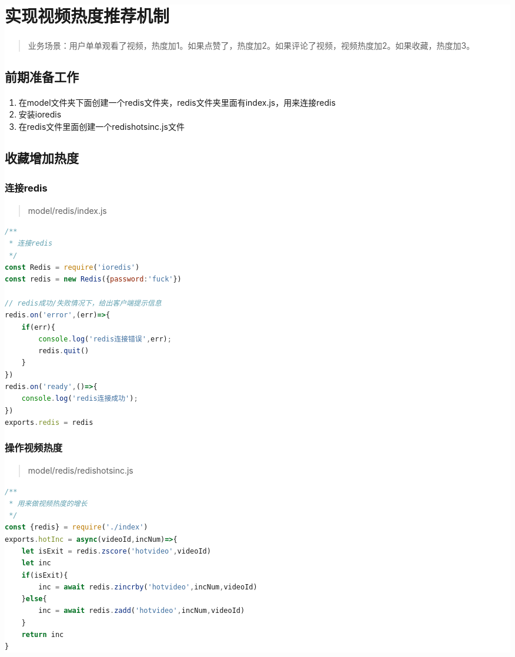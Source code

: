 # 实现视频热度推荐机制

> 业务场景：用户单单观看了视频，热度加1。如果点赞了，热度加2。如果评论了视频，视频热度加2。如果收藏，热度加3。

## 前期准备工作

1. 在model文件夹下面创建一个redis文件夹，redis文件夹里面有index.js，用来连接redis
2. 安装ioredis
3. 在redis文件里面创建一个redishotsinc.js文件

## 收藏增加热度

### 连接redis

> model/redis/index.js

```javascript
/**
 * 连接redis
 */
const Redis = require('ioredis')
const redis = new Redis({password:'fuck'})

// redis成功/失败情况下，给出客户端提示信息
redis.on('error',(err)=>{
    if(err){
        console.log('redis连接错误',err);
        redis.quit()
    }
})
redis.on('ready',()=>{
    console.log('redis连接成功');
})
exports.redis = redis
```

### 操作视频热度

> model/redis/redishotsinc.js

```javascript
/**
 * 用来做视频热度的增长
 */
const {redis} = require('./index')
exports.hotInc = async(videoId,incNum)=>{
    let isExit = redis.zscore('hotvideo',videoId)
    let inc
    if(isExit){
        inc = await redis.zincrby('hotvideo',incNum,videoId)
    }else{
        inc = await redis.zadd('hotvideo',incNum,videoId)
    }
    return inc
}
```
